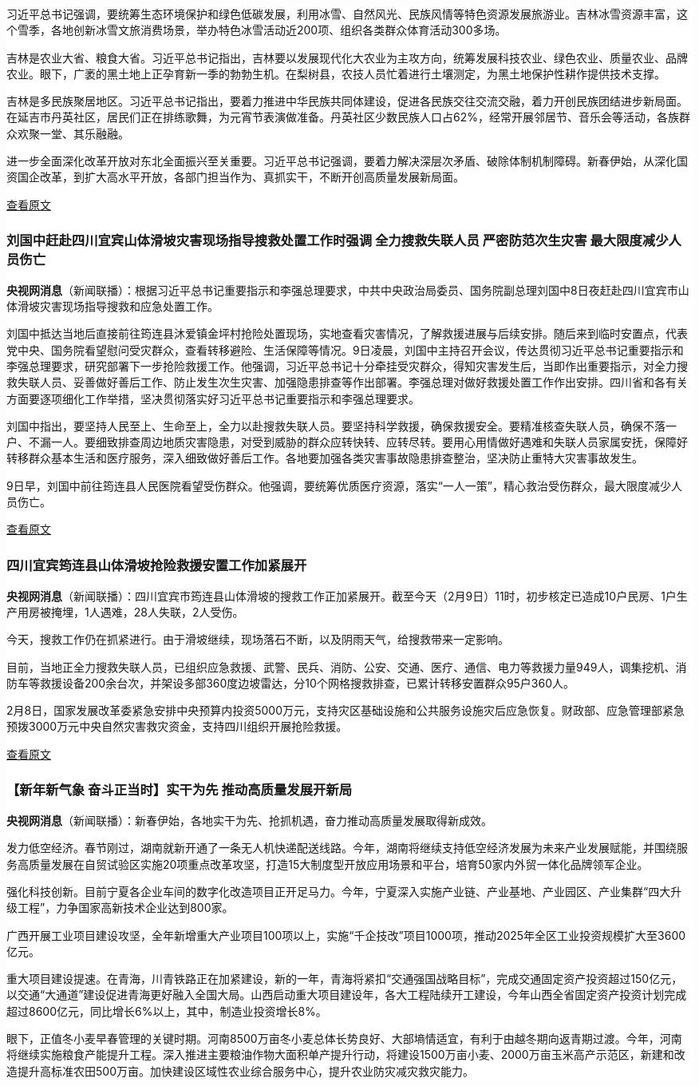 习近平总书记强调，要统筹生态环境保护和绿色低碳发展，利用冰雪、自然风光、民族风情等特色资源发展旅游业。吉林冰雪资源丰富，这个雪季，各地创新冰雪文旅消费场景，举办特色冰雪活动近200项、组织各类群众体育活动300多场。

吉林是农业大省、粮食大省。习近平总书记指出，吉林要以发展现代化大农业为主攻方向，统筹发展科技农业、绿色农业、质量农业、品牌农业。眼下，广袤的黑土地上正孕育新一季的勃勃生机。在梨树县，农技人员忙着进行土壤测定，为黑土地保护性耕作提供技术支撑。

吉林是多民族聚居地区。习近平总书记指出，要着力推进中华民族共同体建设，促进各民族交往交流交融，着力开创民族团结进步新局面。在延吉市丹英社区，居民们正在排练歌舞，为元宵节表演做准备。丹英社区少数民族人口占62%，经常开展邻居节、音乐会等活动，各族群众欢聚一堂、其乐融融。

进一步全面深化改革开放对东北全面振兴至关重要。习近平总书记强调，要着力解决深层次矛盾、破除体制机制障碍。新春伊始，从深化国资国企改革，到扩大高水平开放，各部门担当作为、真抓实干，不断开创高质量发展新局面。

[查看原文](https://tv.cctv.com/2025/02/09/VIDELg3TQkniRrhGkKpIQs6G250209.shtml)

### 刘国中赶赴四川宜宾山体滑坡灾害现场指导搜救处置工作时强调 全力搜救失联人员 严密防范次生灾害 最大限度减少人员伤亡

**央视网消息**（新闻联播）：根据习近平总书记重要指示和李强总理要求，中共中央政治局委员、国务院副总理刘国中8日夜赶赴四川宜宾市山体滑坡灾害现场指导搜救和应急处置工作。

刘国中抵达当地后直接前往筠连县沐爱镇金坪村抢险处置现场，实地查看灾害情况，了解救援进展与后续安排。随后来到临时安置点，代表党中央、国务院看望慰问受灾群众，查看转移避险、生活保障等情况。9日凌晨，刘国中主持召开会议，传达贯彻习近平总书记重要指示和李强总理要求，研究部署下一步抢险救援工作。他强调，习近平总书记十分牵挂受灾群众，得知灾害发生后，当即作出重要指示，对全力搜救失联人员、妥善做好善后工作、防止发生次生灾害、加强隐患排查等作出部署。李强总理对做好救援处置工作作出安排。四川省和各有关方面要逐项细化工作举措，坚决贯彻落实好习近平总书记重要指示和李强总理要求。

刘国中指出，要坚持人民至上、生命至上，全力以赴搜救失联人员。要坚持科学救援，确保救援安全。要精准核查失联人员，确保不落一户、不漏一人。要细致排查周边地质灾害隐患，对受到威胁的群众应转快转、应转尽转。要用心用情做好遇难和失联人员家属安抚，保障好转移群众基本生活和医疗服务，深入细致做好善后工作。各地要加强各类灾害事故隐患排查整治，坚决防止重特大灾害事故发生。

9日早，刘国中前往筠连县人民医院看望受伤群众。他强调，要统筹优质医疗资源，落实“一人一策”，精心救治受伤群众，最大限度减少人员伤亡。

[查看原文](https://tv.cctv.com/2025/02/09/VIDEdPxNP8b7ey0sZS1f8x2K250209.shtml)

### 四川宜宾筠连县山体滑坡抢险救援安置工作加紧展开

**央视网消息**（新闻联播）：四川宜宾市筠连县山体滑坡的搜救工作正加紧展开。截至今天（2月9日）11时，初步核定已造成10户民房、1户生产用房被掩埋，1人遇难，28人失联，2人受伤。

今天，搜救工作仍在抓紧进行。由于滑坡继续，现场落石不断，以及阴雨天气，给搜救带来一定影响。

目前，当地正全力搜救失联人员，已组织应急救援、武警、民兵、消防、公安、交通、医疗、通信、电力等救援力量949人，调集挖机、消防车等救援设备200余台次，并架设多部360度边坡雷达，分10个网格搜救排查，已累计转移安置群众95户360人。

2月8日，国家发展改革委紧急安排中央预算内投资5000万元，支持灾区基础设施和公共服务设施灾后应急恢复。财政部、应急管理部紧急预拨3000万元中央自然灾害救灾资金，支持四川组织开展抢险救援。

[查看原文](https://tv.cctv.com/2025/02/09/VIDEa619DQ3rcAu3BjCHNSDi250209.shtml)

### 【新年新气象 奋斗正当时】实干为先 推动高质量发展开新局

**央视网消息**（新闻联播）：新春伊始，各地实干为先、抢抓机遇，奋力推动高质量发展取得新成效。

发力低空经济。春节刚过，湖南就新开通了一条无人机快递配送线路。今年，湖南将继续支持低空经济发展为未来产业发展赋能，并围绕服务高质量发展在自贸试验区实施20项重点改革攻坚，打造15大制度型开放应用场景和平台，培育50家内外贸一体化品牌领军企业。

强化科技创新。目前宁夏各企业车间的数字化改造项目正开足马力。今年，宁夏深入实施产业链、产业基地、产业园区、产业集群“四大升级工程”，力争国家高新技术企业达到800家。

广西开展工业项目建设攻坚，全年新增重大产业项目100项以上，实施“千企技改”项目1000项，推动2025年全区工业投资规模扩大至3600亿元。

重大项目建设提速。在青海，川青铁路正在加紧建设，新的一年，青海将紧扣“交通强国战略目标”，完成交通固定资产投资超过150亿元，以交通“大通道”建设促进青海更好融入全国大局。山西启动重大项目建设年，各大工程陆续开工建设，今年山西全省固定资产投资计划完成超过8600亿元，同比增长6%以上，其中，制造业投资增长8%。

眼下，正值冬小麦早春管理的关键时期。河南8500万亩冬小麦总体长势良好、大部墒情适宜，有利于由越冬期向返青期过渡。今年，河南将继续实施粮食产能提升工程。深入推进主要粮油作物大面积单产提升行动，将建设1500万亩小麦、2000万亩玉米高产示范区，新建和改造提升高标准农田500万亩。加快建设区域性农业综合服务中心，提升农业防灾减灾救灾能力。
